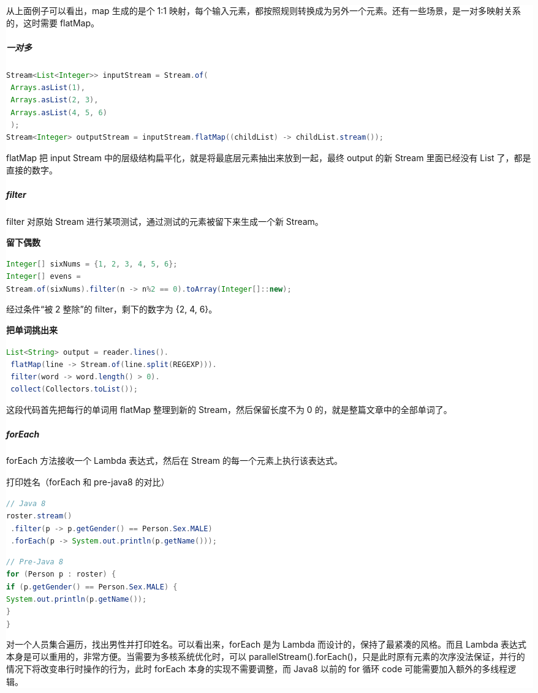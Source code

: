从上面例子可以看出，map 生成的是个 1:1 映射，每个输入元素，都按照规则转换成为另外一个元素。还有一些场景，是一对多映射关系的，这时需要 flatMap。

##### 一对多
```java
Stream<List<Integer>> inputStream = Stream.of(
 Arrays.asList(1),
 Arrays.asList(2, 3),
 Arrays.asList(4, 5, 6)
 );
Stream<Integer> outputStream = inputStream.flatMap((childList) -> childList.stream());
```
flatMap 把 input Stream 中的层级结构扁平化，就是将最底层元素抽出来放到一起，最终 output 的新 Stream 里面已经没有 List 了，都是直接的数字。

##### filter

filter 对原始 Stream 进行某项测试，通过测试的元素被留下来生成一个新 Stream。

**留下偶数**
```java
Integer[] sixNums = {1, 2, 3, 4, 5, 6};
Integer[] evens =
Stream.of(sixNums).filter(n -> n%2 == 0).toArray(Integer[]::new);
```
经过条件“被 2 整除”的 filter，剩下的数字为 {2, 4, 6}。

**把单词挑出来**
```java
List<String> output = reader.lines().
 flatMap(line -> Stream.of(line.split(REGEXP))).
 filter(word -> word.length() > 0).
 collect(Collectors.toList());
 ```
这段代码首先把每行的单词用 flatMap 整理到新的 Stream，然后保留长度不为 0 的，就是整篇文章中的全部单词了。

##### forEach

forEach 方法接收一个 Lambda 表达式，然后在 Stream 的每一个元素上执行该表达式。

打印姓名（forEach 和 pre-java8 的对比）
```java
// Java 8
roster.stream()
 .filter(p -> p.getGender() == Person.Sex.MALE)
 .forEach(p -> System.out.println(p.getName()));
 ```
 ```java
// Pre-Java 8
for (Person p : roster) {
 if (p.getGender() == Person.Sex.MALE) {
 System.out.println(p.getName());
 }
}
```
对一个人员集合遍历，找出男性并打印姓名。可以看出来，forEach 是为 Lambda 而设计的，保持了最紧凑的风格。而且 Lambda 表达式本身是可以重用的，非常方便。当需要为多核系统优化时，可以 parallelStream().forEach()，只是此时原有元素的次序没法保证，并行的情况下将改变串行时操作的行为，此时 forEach 本身的实现不需要调整，而 Java8 以前的 for 循环 code 可能需要加入额外的多线程逻辑。

